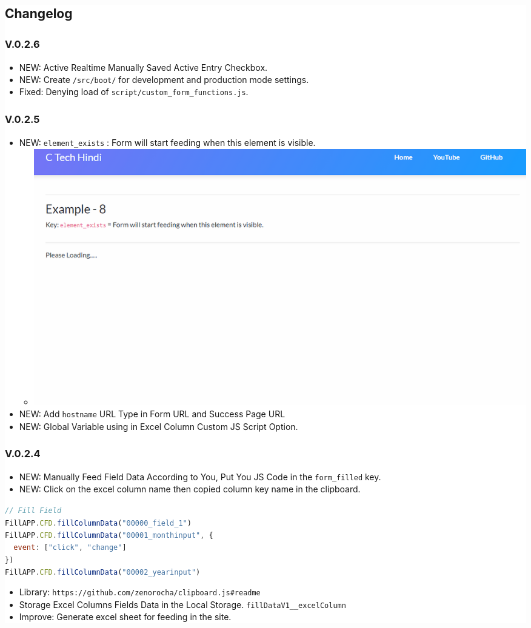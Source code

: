 ## Changelog

### V.0.2.6

* NEW: Active Realtime Manually Saved Active Entry Checkbox.
* NEW: Create `/src/boot/` for development and production mode settings.
* Fixed: Denying load of `script/custom_form_functions.js`.

### V.0.2.5

* NEW: `element_exists` : Form will start feeding when this element is visible.
  - ![](./screenshot/element_exists.gif)
* NEW: Add `hostname` URL Type in Form URL and Success Page URL
* NEW: Global Variable using in Excel Column Custom JS Script Option.

### V.0.2.4

* NEW: Manually Feed Field Data According to You, Put You JS Code in the `form_filled` key.
* NEW: Click on the excel column name then copied column key name in the clipboard.
```js
// Fill Field
FillAPP.CFD.fillColumnData("00000_field_1")
FillAPP.CFD.fillColumnData("00001_monthinput", { 
  event: ["click", "change"] 
})
FillAPP.CFD.fillColumnData("00002_yearinput")
```
* Library: `https://github.com/zenorocha/clipboard.js#readme`
* Storage Excel Columns Fields Data in the Local Storage. `fillDataV1__excelColumn`
* Improve: Generate excel sheet for feeding in the site.
